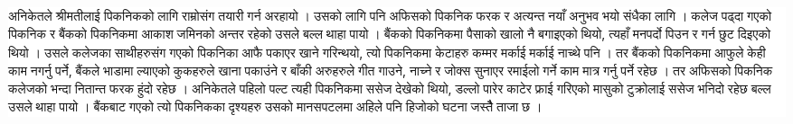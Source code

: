अनिकेतले श्रीमतीलाई पिकनिकको लागि राम्रोसंग तयारी गर्न अरहायो । उसको लागि पनि अफिसको पिकनिक फरक र अत्यन्त नयाँ अनुभव भयो संधैका लागि । कलेज पढ्दा गएको पिकनिक र बैंकको पिकनिकमा आकाश जमिनको अन्तर रहेको उसले बल्ल थाहा पायो । बैंकको पिकनिकमा पैसाको खालो नै बगाइएको थियो, त्यहाँ मनपर्दो पिउन र गर्न छुट दिइएको थियो । उसले कलेजका साथीहरुसंग गएको पिकनिका आफै पकाएर खाने गरिन्थयो, त्यो पिकनिकमा केटाहरु कम्मर मर्काई मर्काई नाच्थे पनि । तर बैंकको पिकनिकमा आफुले केही काम नगर्नु पर्ने, बैंकले भाडामा ल्याएको कुकहरुले खाना पकाउंने र बाँकी अरुहरुले गीत गाउने, नाच्ने र जोक्स सुनाएर रमाईलो गर्ने काम मात्र गर्नु पर्ने रहेछ । तर अफिसको पिकनिक कलेजको भन्दा नितान्त फरक हुंदो रहेछ । अनिकेतले पहिलो पल्ट त्यही पिकनिकमा ससेज देखेको थियो, डल्लो पारेर काटेर फ्राई गरिएको मासुको टुक्रोलाई ससेज भनिदो रहेछ बल्ल उसले थाहा पायो । बैंकबाट गएको त्यो पिकनिकका दृश्यहरु उसको मानसपटलमा अहिले पनि हिजोको घटना जस्तैै ताजा छ ।

